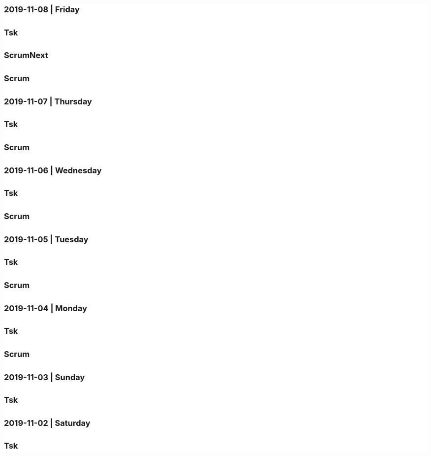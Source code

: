 ###

### 2019-11-08 | Friday
### Tsk

### ScrumNext

### Scrum

### 

### 2019-11-07 | Thursday
### Tsk

### Scrum 

### 

### 2019-11-06 | Wednesday
### Tsk

### Scrum 

### 

### 2019-11-05 | Tuesday
### Tsk

### Scrum 

### 

### 2019-11-04 | Monday
### Tsk

### Scrum 

### 


### 2019-11-03 | Sunday
### Tsk

###

### 2019-11-02 | Saturday
### Tsk
